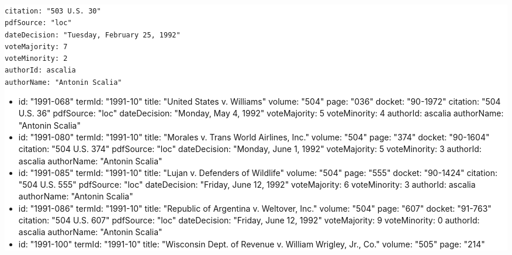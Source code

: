     citation: "503 U.S. 30"
    pdfSource: "loc"
    dateDecision: "Tuesday, February 25, 1992"
    voteMajority: 7
    voteMinority: 2
    authorId: ascalia
    authorName: "Antonin Scalia"
  - id: "1991-068"
    termId: "1991-10"
    title: "United States v. Williams"
    volume: "504"
    page: "036"
    docket: "90-1972"
    citation: "504 U.S. 36"
    pdfSource: "loc"
    dateDecision: "Monday, May 4, 1992"
    voteMajority: 5
    voteMinority: 4
    authorId: ascalia
    authorName: "Antonin Scalia"
  - id: "1991-080"
    termId: "1991-10"
    title: "Morales v. Trans World Airlines, Inc."
    volume: "504"
    page: "374"
    docket: "90-1604"
    citation: "504 U.S. 374"
    pdfSource: "loc"
    dateDecision: "Monday, June 1, 1992"
    voteMajority: 5
    voteMinority: 3
    authorId: ascalia
    authorName: "Antonin Scalia"
  - id: "1991-085"
    termId: "1991-10"
    title: "Lujan v. Defenders of Wildlife"
    volume: "504"
    page: "555"
    docket: "90-1424"
    citation: "504 U.S. 555"
    pdfSource: "loc"
    dateDecision: "Friday, June 12, 1992"
    voteMajority: 6
    voteMinority: 3
    authorId: ascalia
    authorName: "Antonin Scalia"
  - id: "1991-086"
    termId: "1991-10"
    title: "Republic of Argentina v. Weltover, Inc."
    volume: "504"
    page: "607"
    docket: "91-763"
    citation: "504 U.S. 607"
    pdfSource: "loc"
    dateDecision: "Friday, June 12, 1992"
    voteMajority: 9
    voteMinority: 0
    authorId: ascalia
    authorName: "Antonin Scalia"
  - id: "1991-100"
    termId: "1991-10"
    title: "Wisconsin Dept. of Revenue v. William Wrigley, Jr., Co."
    volume: "505"
    page: "214"